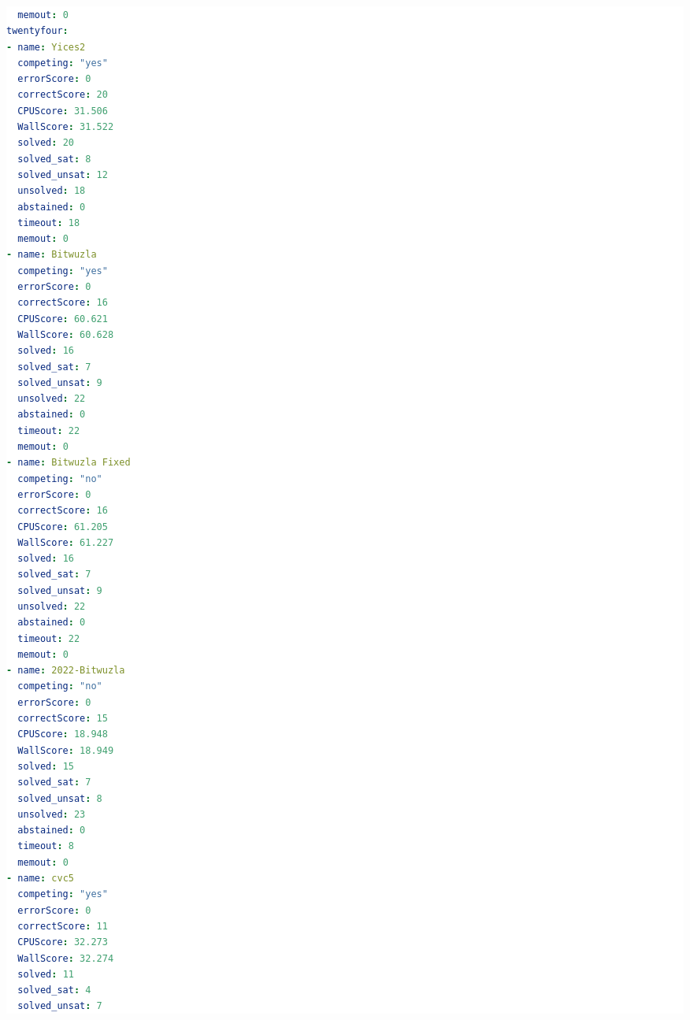 ```yaml
  memout: 0
twentyfour:
- name: Yices2
  competing: "yes"
  errorScore: 0
  correctScore: 20
  CPUScore: 31.506
  WallScore: 31.522
  solved: 20
  solved_sat: 8
  solved_unsat: 12
  unsolved: 18
  abstained: 0
  timeout: 18
  memout: 0
- name: Bitwuzla
  competing: "yes"
  errorScore: 0
  correctScore: 16
  CPUScore: 60.621
  WallScore: 60.628
  solved: 16
  solved_sat: 7
  solved_unsat: 9
  unsolved: 22
  abstained: 0
  timeout: 22
  memout: 0
- name: Bitwuzla Fixed
  competing: "no"
  errorScore: 0
  correctScore: 16
  CPUScore: 61.205
  WallScore: 61.227
  solved: 16
  solved_sat: 7
  solved_unsat: 9
  unsolved: 22
  abstained: 0
  timeout: 22
  memout: 0
- name: 2022-Bitwuzla
  competing: "no"
  errorScore: 0
  correctScore: 15
  CPUScore: 18.948
  WallScore: 18.949
  solved: 15
  solved_sat: 7
  solved_unsat: 8
  unsolved: 23
  abstained: 0
  timeout: 8
  memout: 0
- name: cvc5
  competing: "yes"
  errorScore: 0
  correctScore: 11
  CPUScore: 32.273
  WallScore: 32.274
  solved: 11
  solved_sat: 4
  solved_unsat: 7
```
